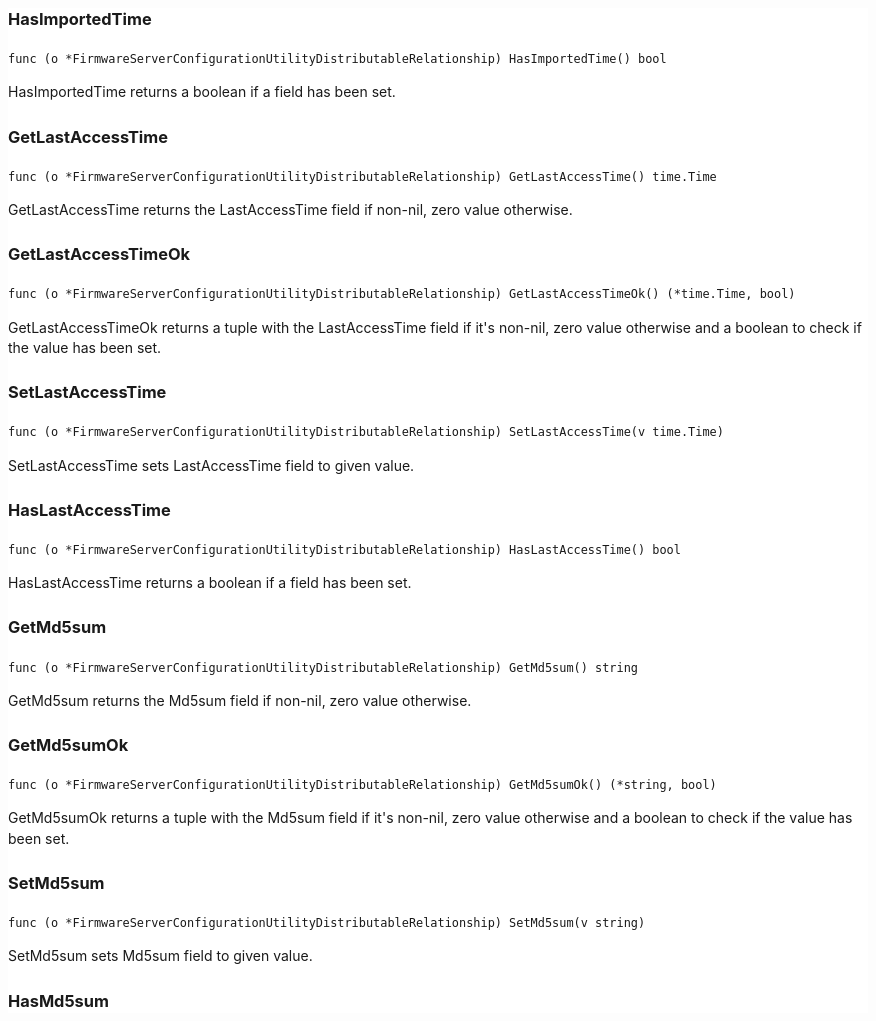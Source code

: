 ### HasImportedTime

`func (o *FirmwareServerConfigurationUtilityDistributableRelationship) HasImportedTime() bool`

HasImportedTime returns a boolean if a field has been set.

### GetLastAccessTime

`func (o *FirmwareServerConfigurationUtilityDistributableRelationship) GetLastAccessTime() time.Time`

GetLastAccessTime returns the LastAccessTime field if non-nil, zero value otherwise.

### GetLastAccessTimeOk

`func (o *FirmwareServerConfigurationUtilityDistributableRelationship) GetLastAccessTimeOk() (*time.Time, bool)`

GetLastAccessTimeOk returns a tuple with the LastAccessTime field if it's non-nil, zero value otherwise
and a boolean to check if the value has been set.

### SetLastAccessTime

`func (o *FirmwareServerConfigurationUtilityDistributableRelationship) SetLastAccessTime(v time.Time)`

SetLastAccessTime sets LastAccessTime field to given value.

### HasLastAccessTime

`func (o *FirmwareServerConfigurationUtilityDistributableRelationship) HasLastAccessTime() bool`

HasLastAccessTime returns a boolean if a field has been set.

### GetMd5sum

`func (o *FirmwareServerConfigurationUtilityDistributableRelationship) GetMd5sum() string`

GetMd5sum returns the Md5sum field if non-nil, zero value otherwise.

### GetMd5sumOk

`func (o *FirmwareServerConfigurationUtilityDistributableRelationship) GetMd5sumOk() (*string, bool)`

GetMd5sumOk returns a tuple with the Md5sum field if it's non-nil, zero value otherwise
and a boolean to check if the value has been set.

### SetMd5sum

`func (o *FirmwareServerConfigurationUtilityDistributableRelationship) SetMd5sum(v string)`

SetMd5sum sets Md5sum field to given value.

### HasMd5sum
